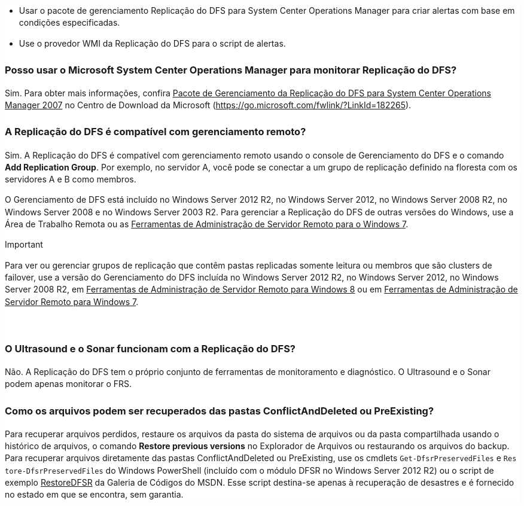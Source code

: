   - Usar o pacote de gerenciamento Replicação do DFS para System Center Operations Manager para criar alertas com base em condições especificadas.

  - Use o provedor WMI da Replicação do DFS para o script de alertas.


### <a name="can-i-use-microsoft-system-center-operations-manager-to-monitor-dfs-replication"></a>Posso usar o Microsoft System Center Operations Manager para monitorar Replicação do DFS?

Sim. Para obter mais informações, confira [Pacote de Gerenciamento da Replicação do DFS para System Center Operations Manager 2007](https://go.microsoft.com/fwlink/?linkid=182265) no Centro de Download da Microsoft (https://go.microsoft.com/fwlink/?LinkId=182265).

### <a name="does-dfs-replication-support-remote-management"></a>A Replicação do DFS é compatível com gerenciamento remoto?

Sim. A Replicação do DFS é compatível com gerenciamento remoto usando o console de Gerenciamento do DFS e o comando **Add Replication Group**. Por exemplo, no servidor A, você pode se conectar a um grupo de replicação definido na floresta com os servidores A e B como membros.

O Gerenciamento de DFS está incluído no Windows Server 2012 R2, no Windows Server 2012, no Windows Server 2008 R2, no Windows Server 2008 e no Windows Server 2003 R2. Para gerenciar a Replicação do DFS de outras versões do Windows, use a Área de Trabalho Remota ou as [Ferramentas de Administração de Servidor Remoto para o Windows 7](/previous-versions/windows/it-pro/windows-server-2008-R2-and-2008/ee449475(v=ws.10)).


> [!IMPORTANT]
> Para ver ou gerenciar grupos de replicação que contêm pastas replicadas somente leitura ou membros que são clusters de failover, use a versão do Gerenciamento do DFS incluída no Windows Server 2012 R2, no Windows Server 2012, no Windows Server 2008 R2, em <a href="https://go.microsoft.com/fwlink/p/?linkid=238560">Ferramentas de Administração de Servidor Remoto para Windows 8</a> ou em <a href="/previous-versions/windows/it-pro/windows-server-2008-R2-and-2008/ee449475(v=ws.10)">Ferramentas de Administração de Servidor Remoto para Windows 7</a>.
<br>


### <a name="do-ultrasound-and-sonar-work-with-dfs-replication"></a>O Ultrasound e o Sonar funcionam com a Replicação do DFS?

Não. A Replicação do DFS tem o próprio conjunto de ferramentas de monitoramento e diagnóstico. O Ultrasound e o Sonar podem apenas monitorar o FRS.

### <a name="how-can-files-be-recovered-from-the-conflictanddeleted-or-preexisting-folders"></a>Como os arquivos podem ser recuperados das pastas ConflictAndDeleted ou PreExisting?

Para recuperar arquivos perdidos, restaure os arquivos da pasta do sistema de arquivos ou da pasta compartilhada usando o histórico de arquivos, o comando **Restore previous versions** no Explorador de Arquivos ou restaurando os arquivos do backup. Para recuperar arquivos diretamente das pastas ConflictAndDeleted ou PreExisting, use os cmdlets `Get-DfsrPreservedFiles` e `Restore-DfsrPreservedFiles` do Windows PowerShell (incluído com o módulo DFSR no Windows Server 2012 R2) ou o script de exemplo [RestoreDFSR](https://code.msdn.microsoft.com/restoredfsr) da Galeria de Códigos do MSDN. Esse script destina-se apenas à recuperação de desastres e é fornecido no estado em que se encontra, sem garantia.
